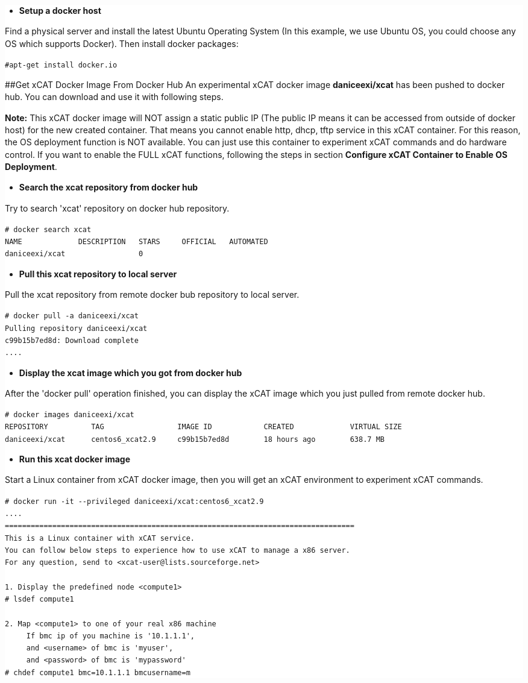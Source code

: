 * **Setup a docker host**

Find a physical server and install the latest Ubuntu Operating System (In this example, we use Ubuntu OS, you could choose any OS which supports Docker). Then install docker packages:

~~~~
#apt-get install docker.io
~~~~
 
##Get xCAT Docker Image From Docker Hub 
An experimental xCAT docker image **daniceexi/xcat** has been pushed to docker hub. You can download and use it with following steps.

**Note:** This xCAT docker image will NOT assign a static public IP (The public IP means it can be accessed from outside of docker host) for the new created container. That means you cannot enable http, dhcp, tftp service in this xCAT container. For this reason, the OS deployment function is NOT available. You can just use this container to experiment xCAT commands and do hardware control. If you want to enable the FULL xCAT functions, following the steps in section **Configure xCAT Container to Enable OS Deployment**.

* **Search the xcat repository from docker hub**

Try to search 'xcat' repository on docker hub repository.

~~~~
# docker search xcat
NAME             DESCRIPTION   STARS     OFFICIAL   AUTOMATED
daniceexi/xcat                 0
~~~~
* **Pull this xcat repository to local server**

Pull the xcat repository from remote docker bub repository to local server.

~~~~
# docker pull -a daniceexi/xcat
Pulling repository daniceexi/xcat
c99b15b7ed8d: Download complete
....
~~~~

* **Display the xcat image which you got from docker hub**

After the 'docker pull' operation finished, you can display the xCAT image which you just pulled from remote docker hub.

~~~~
# docker images daniceexi/xcat
REPOSITORY          TAG                 IMAGE ID            CREATED             VIRTUAL SIZE
daniceexi/xcat      centos6_xcat2.9     c99b15b7ed8d        18 hours ago        638.7 MB
~~~~

* **Run this xcat docker image**

Start a Linux container from xCAT docker image, then you will get an xCAT environment to experiment xCAT commands.

~~~~
# docker run -it --privileged daniceexi/xcat:centos6_xcat2.9
....
=================================================================================
This is a Linux container with xCAT service.
You can follow below steps to experience how to use xCAT to manage a x86 server.
For any question, send to <xcat-user@lists.sourceforge.net>

1. Display the predefined node <compute1>
# lsdef compute1

2. Map <compute1> to one of your real x86 machine
     If bmc ip of you machine is '10.1.1.1',
     and <username> of bmc is 'myuser',
     and <password> of bmc is 'mypassword'
# chdef compute1 bmc=10.1.1.1 bmcusername=m
~~~~